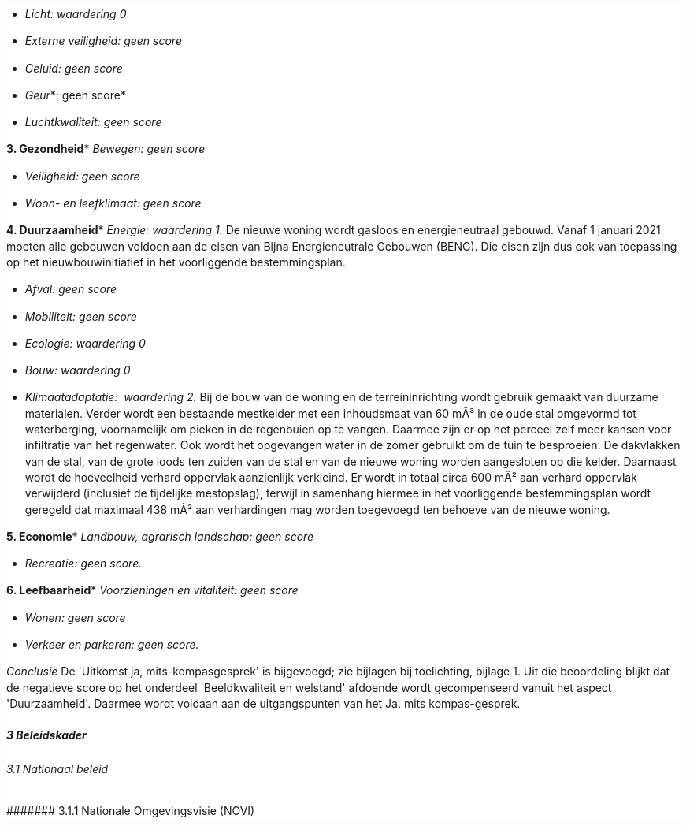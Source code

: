 * *Licht: waardering 0*

* *Externe veiligheid: geen score*

* *Geluid: geen score*

* *Geur**: geen score*

* *Luchtkwaliteit:* *geen score*

**3\. Gezondheid*** *Bewegen: geen score*

* *Veiligheid: geen score*

* *Woon\- en leefklimaat: geen score*

**4\. Duurzaamheid*** *Energie: waardering 1\.* De nieuwe woning wordt gasloos en energieneutraal gebouwd. Vanaf 1 januari 2021 moeten alle gebouwen voldoen aan de eisen van Bijna Energieneutrale Gebouwen (BENG). Die eisen zijn dus ook van toepassing op het nieuwbouwinitiatief in het voorliggende bestemmingsplan.

* *Afval: geen score*

* *Mobiliteit: geen score*

* *Ecologie: waardering 0*

* *Bouw: waardering 0*

* *Klimaatadaptatie:  waardering 2\.* Bij de bouw van de woning en de terreininrichting wordt gebruik gemaakt van duurzame materialen. Verder wordt een bestaande mestkelder met een inhoudsmaat van 60 mÂ³ in de oude stal omgevormd tot waterberging, voornamelijk om pieken in de regenbuien op te vangen. Daarmee zijn er op het perceel zelf meer kansen voor infiltratie van het regenwater. Ook wordt het opgevangen water in de zomer gebruikt om de tuin te besproeien. De dakvlakken van de stal, van de grote loods ten zuiden van de stal en van de nieuwe woning worden aangesloten op die kelder. Daarnaast wordt de hoeveelheid verhard oppervlak aanzienlijk verkleind. Er wordt in totaal circa 600 mÂ² aan verhard oppervlak verwijderd (inclusief de tijdelijke mestopslag), terwijl in samenhang hiermee in het voorliggende bestemmingsplan wordt geregeld dat maximaal 438 mÂ² aan verhardingen mag worden toegevoegd ten behoeve van de nieuwe woning.

**5\. Economie*** *Landbouw, agrarisch landschap: geen score*

* *Recreatie: geen score.*

**6\. Leefbaarheid*** *Voorzieningen en vitaliteit: geen score*

* *Wonen: geen score*

* *Verkeer en parkeren: geen score.*

*Conclusie* De 'Uitkomst ja, mits\-kompasgesprek' is bijgevoegd; zie bijlagen bij toelichting, bijlage 1\. Uit die beoordeling blijkt dat de negatieve score op het onderdeel 'Beeldkwaliteit en welstand' afdoende wordt gecompenseerd vanuit het aspect 'Duurzaamheid'. Daarmee wordt voldaan aan de uitgangspunten van het Ja. mits kompas\-gesprek.

##### 3 Beleidskader

###### 3\.1 Nationaal beleid

####### 3\.1\.1 Nationale Omgevingsvisie (NOVI)
